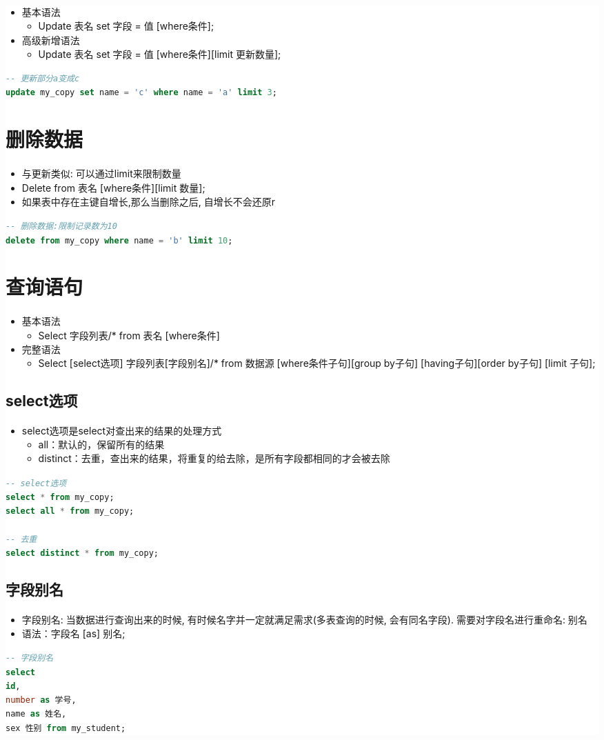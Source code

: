 - 基本语法
  - Update 表名 set 字段 = 值 [where条件];
- 高级新增语法
  - Update 表名 set 字段 = 值 [where条件][limit 更新数量];

```sql
-- 更新部分a变成c
update my_copy set name = 'c' where name = 'a' limit 3;
```

# 删除数据

- 与更新类似: 可以通过limit来限制数量
- Delete from 表名 [where条件][limit 数量];
- 如果表中存在主键自增长,那么当删除之后, 自增长不会还原r

```sql
-- 删除数据:限制记录数为10
delete from my_copy where name = 'b' limit 10;
```

# 查询语句

- 基本语法
  - Select 字段列表/* from 表名 [where条件]
- 完整语法
  - Select [select选项] 字段列表[字段别名]/* from 数据源 [where条件子句][group by子句] [having子句][order by子句] [limit 子句];

## select选项

- select选项是select对查出来的结果的处理方式
  - all：默认的，保留所有的结果
  - distinct：去重，查出来的结果，将重复的给去除，是所有字段都相同的才会被去除

```sql
-- select选项
select * from my_copy;
select all * from my_copy;

-- 去重
select distinct * from my_copy;
```

## 字段别名

- 字段别名: 当数据进行查询出来的时候, 有时候名字并一定就满足需求(多表查询的时候, 会有同名字段). 需要对字段名进行重命名: 别名
- 语法：字段名 [as] 别名;

```sql
-- 字段别名
select 
id,
number as 学号,
name as 姓名,
sex 性别 from my_student;
```
